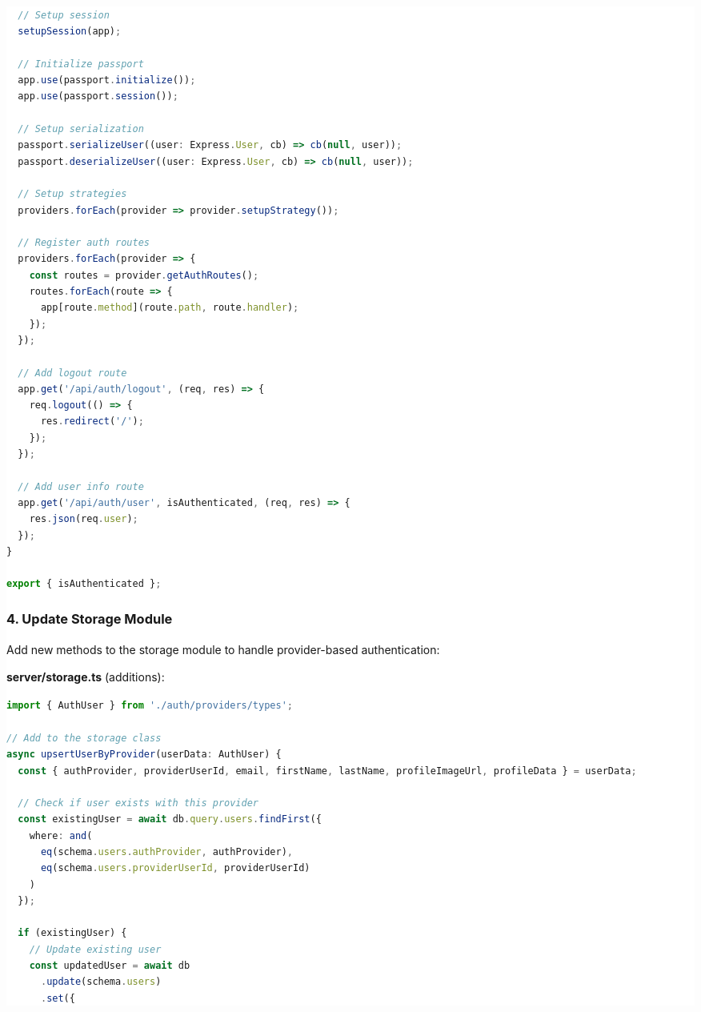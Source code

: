 ```typescript
  // Setup session
  setupSession(app);

  // Initialize passport
  app.use(passport.initialize());
  app.use(passport.session());

  // Setup serialization
  passport.serializeUser((user: Express.User, cb) => cb(null, user));
  passport.deserializeUser((user: Express.User, cb) => cb(null, user));

  // Setup strategies
  providers.forEach(provider => provider.setupStrategy());

  // Register auth routes
  providers.forEach(provider => {
    const routes = provider.getAuthRoutes();
    routes.forEach(route => {
      app[route.method](route.path, route.handler);
    });
  });

  // Add logout route
  app.get('/api/auth/logout', (req, res) => {
    req.logout(() => {
      res.redirect('/');
    });
  });

  // Add user info route
  app.get('/api/auth/user', isAuthenticated, (req, res) => {
    res.json(req.user);
  });
}

export { isAuthenticated };
```

### 4. Update Storage Module

Add new methods to the storage module to handle provider-based authentication:

**server/storage.ts** (additions):
```typescript
import { AuthUser } from './auth/providers/types';

// Add to the storage class
async upsertUserByProvider(userData: AuthUser) {
  const { authProvider, providerUserId, email, firstName, lastName, profileImageUrl, profileData } = userData;
  
  // Check if user exists with this provider
  const existingUser = await db.query.users.findFirst({
    where: and(
      eq(schema.users.authProvider, authProvider),
      eq(schema.users.providerUserId, providerUserId)
    )
  });
  
  if (existingUser) {
    // Update existing user
    const updatedUser = await db
      .update(schema.users)
      .set({
```